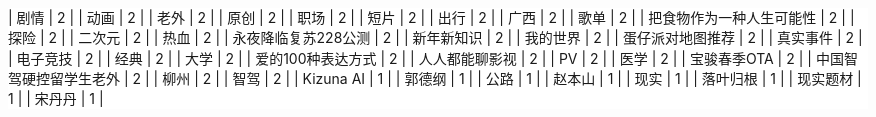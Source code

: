 | 剧情 | 2 |
| 动画 | 2 |
| 老外 | 2 |
| 原创 | 2 |
| 职场 | 2 |
| 短片 | 2 |
| 出行 | 2 |
| 广西 | 2 |
| 歌单 | 2 |
| 把食物作为一种人生可能性 | 2 |
| 探险 | 2 |
| 二次元 | 2 |
| 热血 | 2 |
| 永夜降临复苏228公测 | 2 |
| 新年新知识 | 2 |
| 我的世界 | 2 |
| 蛋仔派对地图推荐 | 2 |
| 真实事件 | 2 |
| 电子竞技 | 2 |
| 经典 | 2 |
| 大学 | 2 |
| 爱的100种表达方式 | 2 |
| 人人都能聊影视 | 2 |
| PV | 2 |
| 医学 | 2 |
| 宝骏春季OTA | 2 |
| 中国智驾硬控留学生老外 | 2 |
| 柳州 | 2 |
| 智驾 | 2 |
| Kizuna AI | 1 |
| 郭德纲 | 1 |
| 公路 | 1 |
| 赵本山 | 1 |
| 现实 | 1 |
| 落叶归根 | 1 |
| 现实题材 | 1 |
| 宋丹丹 | 1 |